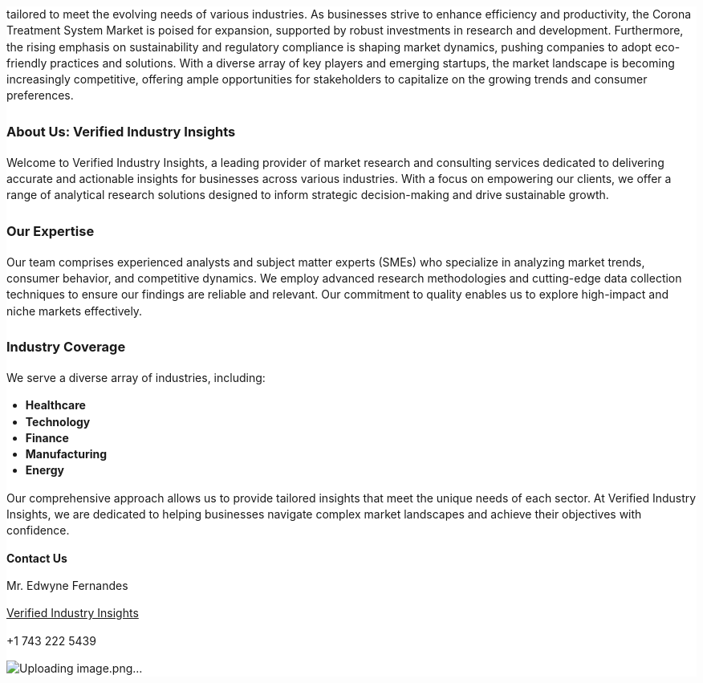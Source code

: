 tailored to meet the evolving needs of various industries. As businesses strive to enhance efficiency and productivity, the Corona Treatment System Market is poised for expansion, supported by robust investments in research and development. Furthermore, the rising emphasis on sustainability and regulatory compliance is shaping market dynamics, pushing companies to adopt eco-friendly practices and solutions. With a diverse array of key players and emerging startups, the market landscape is becoming increasingly competitive, offering ample opportunities for stakeholders to capitalize on the growing trends and consumer preferences.</p><h3>About Us: Verified Industry Insights</h3><p>Welcome to Verified Industry Insights, a leading provider of market research and consulting services dedicated to delivering accurate and actionable insights for businesses across various industries. With a focus on empowering our clients, we offer a range of analytical research solutions designed to inform strategic decision-making and drive sustainable growth.</p><h3>Our Expertise</h3><p>Our team comprises experienced analysts and subject matter experts (SMEs) who specialize in analyzing market trends, consumer behavior, and competitive dynamics. We employ advanced research methodologies and cutting-edge data collection techniques to ensure our findings are reliable and relevant. Our commitment to quality enables us to explore high-impact and niche markets effectively.</p><h3>Industry Coverage</h3><p>We serve a diverse array of industries, including:</p><ul><li><strong>Healthcare</strong></li><li><strong>Technology</strong></li><li><strong>Finance</strong></li><li><strong>Manufacturing</strong></li><li><strong>Energy</strong></li></ul><p>Our comprehensive approach allows us to provide tailored insights that meet the unique needs of each sector. At Verified Industry Insights, we are dedicated to helping businesses navigate complex market landscapes and achieve their objectives with confidence.</p><p><strong>Contact Us</strong></p><p>Mr. Edwyne Fernandes</p><p><a href="https://www.verifiedindustryinsights.com/">Verified Industry Insights</a></p><p>+1 743 222 5439</p>
![Uploading image.png…]()

